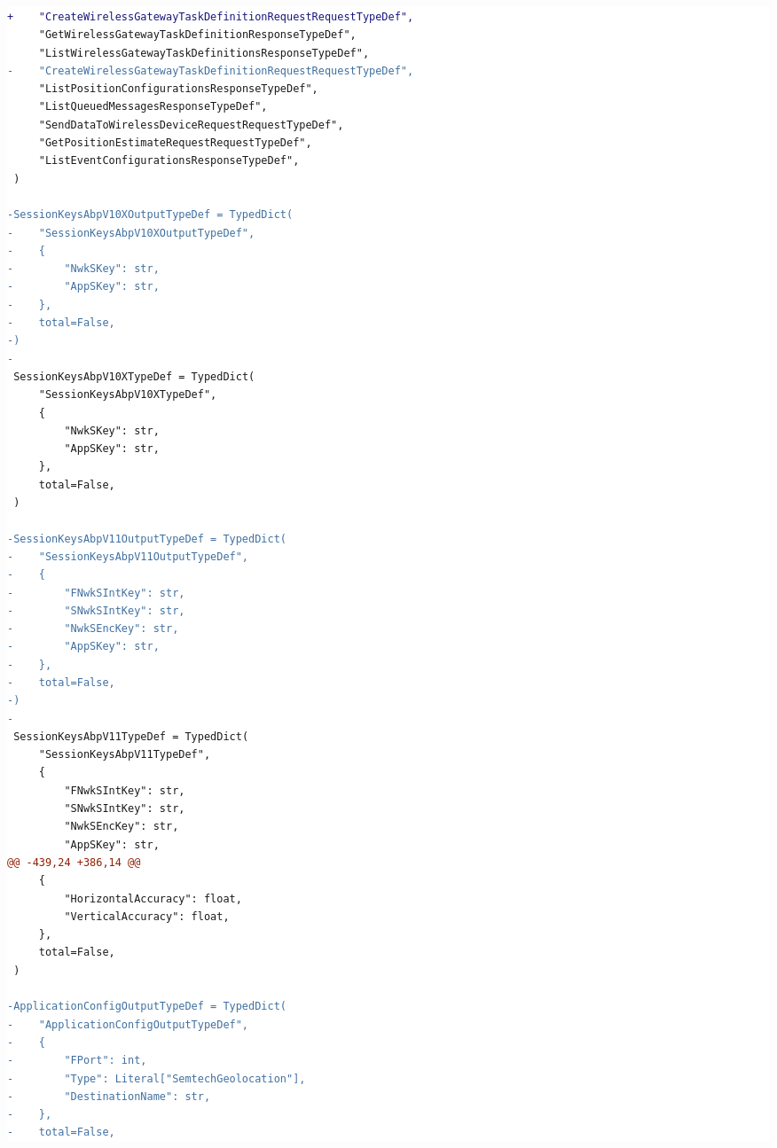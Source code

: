 ```diff
+    "CreateWirelessGatewayTaskDefinitionRequestRequestTypeDef",
     "GetWirelessGatewayTaskDefinitionResponseTypeDef",
     "ListWirelessGatewayTaskDefinitionsResponseTypeDef",
-    "CreateWirelessGatewayTaskDefinitionRequestRequestTypeDef",
     "ListPositionConfigurationsResponseTypeDef",
     "ListQueuedMessagesResponseTypeDef",
     "SendDataToWirelessDeviceRequestRequestTypeDef",
     "GetPositionEstimateRequestRequestTypeDef",
     "ListEventConfigurationsResponseTypeDef",
 )
 
-SessionKeysAbpV10XOutputTypeDef = TypedDict(
-    "SessionKeysAbpV10XOutputTypeDef",
-    {
-        "NwkSKey": str,
-        "AppSKey": str,
-    },
-    total=False,
-)
-
 SessionKeysAbpV10XTypeDef = TypedDict(
     "SessionKeysAbpV10XTypeDef",
     {
         "NwkSKey": str,
         "AppSKey": str,
     },
     total=False,
 )
 
-SessionKeysAbpV11OutputTypeDef = TypedDict(
-    "SessionKeysAbpV11OutputTypeDef",
-    {
-        "FNwkSIntKey": str,
-        "SNwkSIntKey": str,
-        "NwkSEncKey": str,
-        "AppSKey": str,
-    },
-    total=False,
-)
-
 SessionKeysAbpV11TypeDef = TypedDict(
     "SessionKeysAbpV11TypeDef",
     {
         "FNwkSIntKey": str,
         "SNwkSIntKey": str,
         "NwkSEncKey": str,
         "AppSKey": str,
@@ -439,24 +386,14 @@
     {
         "HorizontalAccuracy": float,
         "VerticalAccuracy": float,
     },
     total=False,
 )
 
-ApplicationConfigOutputTypeDef = TypedDict(
-    "ApplicationConfigOutputTypeDef",
-    {
-        "FPort": int,
-        "Type": Literal["SemtechGeolocation"],
-        "DestinationName": str,
-    },
-    total=False,
```